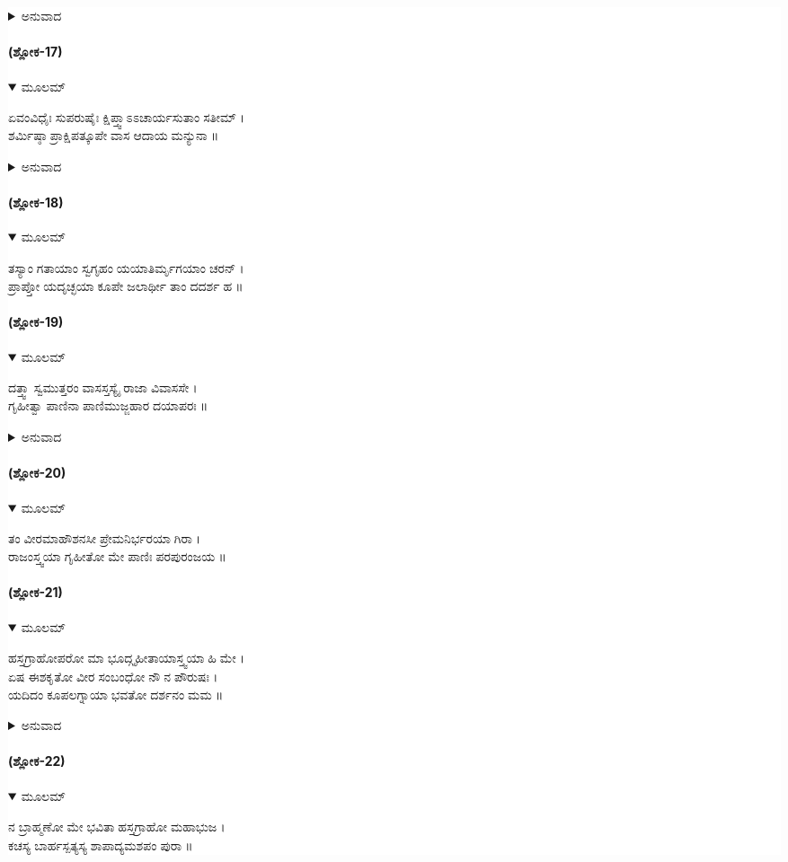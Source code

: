 <details><summary>ಅನುವಾದ</summary></details>

#### (ಶ್ಲೋಕ-17)


<details open><summary>ಮೂಲಮ್</summary>

ಏವಂವಿಧೈಃ ಸುಪರುಷೈಃ ಕ್ಷಿಪ್ತ್ವಾಽಽಚಾರ್ಯಸುತಾಂ ಸತೀಮ್ ।  
ಶರ್ಮಿಷ್ಠಾ ಪ್ರಾಕ್ಷಿಪತ್ಕೂಪೇ ವಾಸ ಆದಾಯ ಮನ್ಯುನಾ ॥
</details>

<details><summary>ಅನುವಾದ</summary></details>

#### (ಶ್ಲೋಕ-18)


<details open><summary>ಮೂಲಮ್</summary>

ತಸ್ಯಾಂ ಗತಾಯಾಂ ಸ್ವಗೃಹಂ ಯಯಾತಿರ್ಮೃಗಯಾಂ ಚರನ್ ।  
ಪ್ರಾಪ್ತೋ ಯದೃಚ್ಛಯಾ ಕೂಪೇ ಜಲಾರ್ಥೀ ತಾಂ ದದರ್ಶ ಹ  ॥
</details>

#### (ಶ್ಲೋಕ-19)


<details open><summary>ಮೂಲಮ್</summary>

ದತ್ತ್ವಾ ಸ್ವಮುತ್ತರಂ ವಾಸಸ್ತಸ್ಯೈ ರಾಜಾ ವಿವಾಸಸೇ ।  
ಗೃಹೀತ್ವಾ ಪಾಣಿನಾ ಪಾಣಿಮುಜ್ಜಹಾರ ದಯಾಪರಃ ॥
</details>

<details><summary>ಅನುವಾದ</summary></details>

#### (ಶ್ಲೋಕ-20)


<details open><summary>ಮೂಲಮ್</summary>

ತಂ ವೀರಮಾಹೌಶನಸೀ ಪ್ರೇಮನಿರ್ಭರಯಾ ಗಿರಾ ।  
ರಾಜಂಸ್ತ್ವಯಾ ಗೃಹೀತೋ ಮೇ ಪಾಣಿಃ ಪರಪುರಂಜಯ ॥
</details>

#### (ಶ್ಲೋಕ-21)


<details open><summary>ಮೂಲಮ್</summary>

ಹಸ್ತಗ್ರಾಹೋಪರೋ ಮಾ ಭೂದ್ಗೃಹೀತಾಯಾಸ್ತ್ವಯಾ ಹಿ ಮೇ ।  
ಏಷ ಈಶಕೃತೋ ವೀರ ಸಂಬಂಧೋ ನೌ ನ ಪೌರುಷಃ ।  
ಯದಿದಂ ಕೂಪಲಗ್ನಾಯಾ ಭವತೋ ದರ್ಶನಂ ಮಮ ॥
</details>

<details><summary>ಅನುವಾದ</summary></details>

#### (ಶ್ಲೋಕ-22)


<details open><summary>ಮೂಲಮ್</summary>

ನ ಬ್ರಾಹ್ಮಣೋ ಮೇ ಭವಿತಾ ಹಸ್ತಗ್ರಾಹೋ ಮಹಾಭುಜ ।  
ಕಚಸ್ಯ ಬಾರ್ಹಸ್ಪತ್ಯಸ್ಯ ಶಾಪಾದ್ಯಮಶಪಂ ಪುರಾ ॥
</details>
